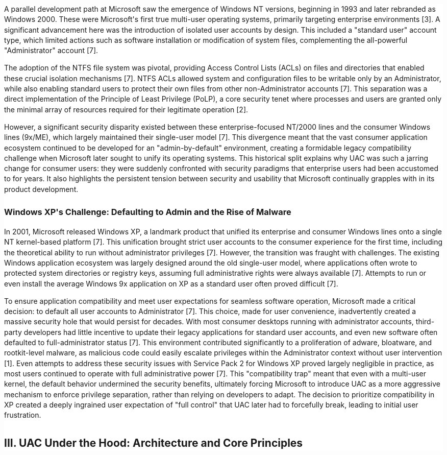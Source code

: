 A parallel development path at Microsoft saw the emergence of Windows NT versions, beginning in 1993 and later rebranded as Windows 2000. These were Microsoft's first true multi-user operating systems, primarily targeting enterprise environments [3]. A significant advancement here was the introduction of isolated user accounts by design. This included a "standard user" account type, which limited actions such as software installation or modification of system files, complementing the all-powerful "Administrator" account [7].

The adoption of the NTFS file system was pivotal, providing Access Control Lists (ACLs) on files and directories that enabled these crucial isolation mechanisms [7]. NTFS ACLs allowed system and configuration files to be writable only by an Administrator, while also enabling standard users to protect their own files from other non-Administrator accounts [7]. This separation was a direct implementation of the Principle of Least Privilege (PoLP), a core security tenet where processes and users are granted only the minimal array of resources required for their legitimate operation [2].

However, a significant security disparity existed between these enterprise-focused NT/2000 lines and the consumer Windows lines (9x/ME), which largely maintained their single-user model [7]. This divergence meant that the vast consumer application ecosystem continued to be developed for an "admin-by-default" environment, creating a formidable legacy compatibility challenge when Microsoft later sought to unify its operating systems. This historical split explains why UAC was such a jarring change for consumer users: they were suddenly confronted with security paradigms that enterprise users had been accustomed to for years. It also highlights the persistent tension between security and usability that Microsoft continually grapples with in its product development.

### **Windows XP's Challenge: Defaulting to Admin and the Rise of Malware**

In 2001, Microsoft released Windows XP, a landmark product that unified its enterprise and consumer Windows lines onto a single NT kernel-based platform [7]. This unification brought strict user accounts to the consumer experience for the first time, including the theoretical ability to run without administrator privileges [7]. However, the transition was fraught with challenges. The existing Windows application ecosystem was largely designed around the old single-user model, where applications often wrote to protected system directories or registry keys, assuming full administrative rights were always available [7]. Attempts to run or even install the average Windows 9x application on XP as a standard user often proved difficult [7].

To ensure application compatibility and meet user expectations for seamless software operation, Microsoft made a critical decision: to default all user accounts to Administrator [7]. This choice, made for user convenience, inadvertently created a massive security hole that would persist for decades. With most consumer desktops running with administrator accounts, third-party developers had little incentive to update their legacy applications for standard user accounts, and even new software often defaulted to full-administrator status [7]. This environment contributed significantly to a proliferation of adware, bloatware, and rootkit-level malware, as malicious code could easily escalate privileges within the Administrator context without user intervention [1]. Even attempts to address these security issues with Service Pack 2 for Windows XP proved largely negligible in practice, as most users continued to operate with full administrative power [7]. This "compatibility trap" meant that even with a multi-user kernel, the default behavior undermined the security benefits, ultimately forcing Microsoft to introduce UAC as a more aggressive mechanism to enforce privilege separation, rather than relying on developers to adapt. The decision to prioritize compatibility in XP created a deeply ingrained user expectation of "full control" that UAC later had to forcefully break, leading to initial user frustration.

## **III. UAC Under the Hood: Architecture and Core Principles**
